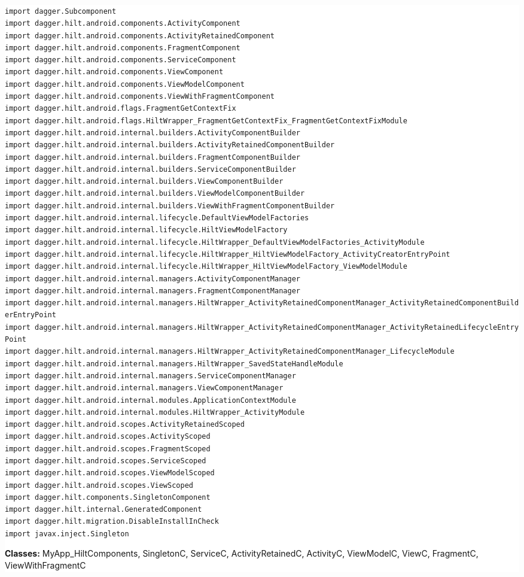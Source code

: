 ```
import dagger.Subcomponent
import dagger.hilt.android.components.ActivityComponent
import dagger.hilt.android.components.ActivityRetainedComponent
import dagger.hilt.android.components.FragmentComponent
import dagger.hilt.android.components.ServiceComponent
import dagger.hilt.android.components.ViewComponent
import dagger.hilt.android.components.ViewModelComponent
import dagger.hilt.android.components.ViewWithFragmentComponent
import dagger.hilt.android.flags.FragmentGetContextFix
import dagger.hilt.android.flags.HiltWrapper_FragmentGetContextFix_FragmentGetContextFixModule
import dagger.hilt.android.internal.builders.ActivityComponentBuilder
import dagger.hilt.android.internal.builders.ActivityRetainedComponentBuilder
import dagger.hilt.android.internal.builders.FragmentComponentBuilder
import dagger.hilt.android.internal.builders.ServiceComponentBuilder
import dagger.hilt.android.internal.builders.ViewComponentBuilder
import dagger.hilt.android.internal.builders.ViewModelComponentBuilder
import dagger.hilt.android.internal.builders.ViewWithFragmentComponentBuilder
import dagger.hilt.android.internal.lifecycle.DefaultViewModelFactories
import dagger.hilt.android.internal.lifecycle.HiltViewModelFactory
import dagger.hilt.android.internal.lifecycle.HiltWrapper_DefaultViewModelFactories_ActivityModule
import dagger.hilt.android.internal.lifecycle.HiltWrapper_HiltViewModelFactory_ActivityCreatorEntryPoint
import dagger.hilt.android.internal.lifecycle.HiltWrapper_HiltViewModelFactory_ViewModelModule
import dagger.hilt.android.internal.managers.ActivityComponentManager
import dagger.hilt.android.internal.managers.FragmentComponentManager
import dagger.hilt.android.internal.managers.HiltWrapper_ActivityRetainedComponentManager_ActivityRetainedComponentBuilderEntryPoint
import dagger.hilt.android.internal.managers.HiltWrapper_ActivityRetainedComponentManager_ActivityRetainedLifecycleEntryPoint
import dagger.hilt.android.internal.managers.HiltWrapper_ActivityRetainedComponentManager_LifecycleModule
import dagger.hilt.android.internal.managers.HiltWrapper_SavedStateHandleModule
import dagger.hilt.android.internal.managers.ServiceComponentManager
import dagger.hilt.android.internal.managers.ViewComponentManager
import dagger.hilt.android.internal.modules.ApplicationContextModule
import dagger.hilt.android.internal.modules.HiltWrapper_ActivityModule
import dagger.hilt.android.scopes.ActivityRetainedScoped
import dagger.hilt.android.scopes.ActivityScoped
import dagger.hilt.android.scopes.FragmentScoped
import dagger.hilt.android.scopes.ServiceScoped
import dagger.hilt.android.scopes.ViewModelScoped
import dagger.hilt.android.scopes.ViewScoped
import dagger.hilt.components.SingletonComponent
import dagger.hilt.internal.GeneratedComponent
import dagger.hilt.migration.DisableInstallInCheck
import javax.inject.Singleton
```

**Classes:** MyApp_HiltComponents, SingletonC, ServiceC, ActivityRetainedC, ActivityC, ViewModelC, ViewC, FragmentC, ViewWithFragmentC
